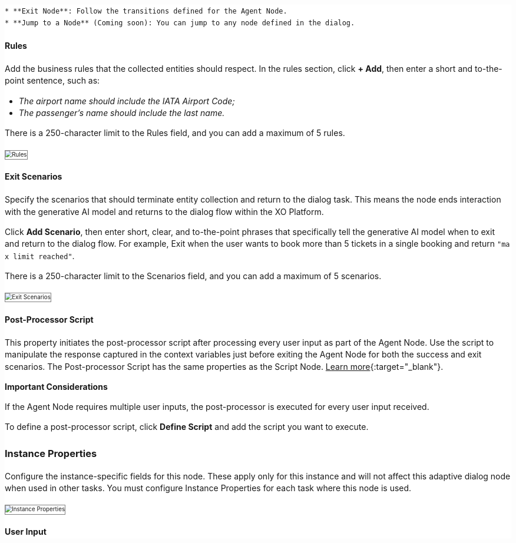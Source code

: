     * **Exit Node**: Follow the transitions defined for the Agent Node.
    * **Jump to a Node** (Coming soon): You can jump to any node defined in the dialog.

#### Rules

Add the business rules that the collected entities should respect. In the rules section, click **+ Add**, then enter a short and to-the-point sentence, such as:

* _The airport name should include the IATA Airport Code;_
* _The passenger’s name should include the last name._

There is a 250-character limit to the Rules field, and you can add a maximum of 5 rules.

<img src="../images/rulesv2.png" alt="Rules" title="Rules" style="border: 1px solid gray; zoom:70%;">



#### Exit Scenarios

Specify the scenarios that should terminate entity collection and return to the dialog task. This means the node ends interaction with the generative AI model and returns to the dialog flow within the XO Platform.

Click **Add Scenario**, then enter short, clear, and to-the-point phrases that specifically tell the generative AI model when to exit and return to the dialog flow. For example, Exit when the user wants to book more than 5 tickets in a single booking and return `"max limit reached"`.

There is a 250-character limit to the Scenarios field, and you can add a maximum of 5 scenarios.

<img src="../images/exitv2.png" alt="Exit Scenarios" title="Exit Scenarios" style="border: 1px solid gray; zoom:70%;">

#### Post-Processor Script

This property initiates the post-processor script after processing every user input as part of the Agent Node. Use the script to manipulate the response captured in the context variables just before exiting the Agent Node for both the success and exit scenarios. The Post-processor Script has the same properties as the Script Node. [Learn more](../working-with-the-script-node/#configure-the-node){:target="_blank"}.

**Important Considerations**

If the Agent Node requires multiple user inputs, the post-processor is executed for every user input received.

To define a post-processor script, click **Define Script** and add the script you want to execute. 


### Instance Properties

Configure the instance-specific fields for this node. These apply only for this instance and will not affect this adaptive dialog node when used in other tasks. You must configure Instance Properties for each task where this node is used.

<img src="../images/instancev2.png" alt="Instance Properties" title="Instance Properties" style="border: 1px solid gray; zoom:70%;">


#### User Input

